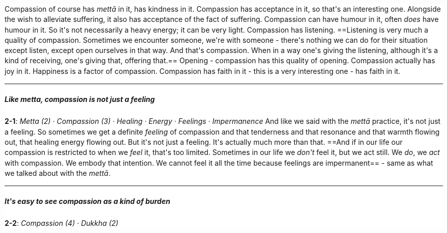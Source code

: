 <span class="paragraph"><a data-href="Compassion" class="internal-link">Compassion</a> of course has _<a aria-label-position="top" aria-label="Metta" data-href="Metta" class="internal-link">mettā</a>_ in it, has <a aria-label-position="top" aria-label="Metta" data-href="Metta" class="internal-link">kindness</a> in it. <a data-href="Compassion" class="internal-link">Compassion</a> has <a data-href="acceptance" class="internal-link">acceptance</a> in it, so that's an interesting one. Alongside the wish to alleviate <a aria-label-position="top" aria-label="Dukkha" data-href="Dukkha" class="internal-link">suffering</a>, it also has <a data-href="acceptance" class="internal-link">acceptance</a> of the fact of <a aria-label-position="top" aria-label="Dukkha" data-href="Dukkha" class="internal-link">suffering</a>. <a data-href="Compassion" class="internal-link">Compassion</a> can have humour in it, often _does_ have humour in it. So it's not necessarily a heavy <a data-href="energy" class="internal-link">energy</a>; it can be very light. <a data-href="Compassion" class="internal-link">Compassion</a> has listening. ==Listening is very much a quality of <a data-href="compassion" class="internal-link">compassion</a>. Sometimes we encounter someone, we're with someone - there's nothing we can do for their situation except listen, except open ourselves in that way. And that's <a data-href="compassion" class="internal-link">compassion</a>. When in a way one's giving the listening, although it's a kind of receiving, one's giving that, offering that.== Opening - <a data-href="compassion" class="internal-link">compassion</a> has this quality of opening. <a data-href="Compassion" class="internal-link">Compassion</a> actually has <a aria-label-position="top" aria-label="Happiness" data-href="Happiness" class="internal-link">joy</a> in it. <a data-href="Happiness" class="internal-link">Happiness</a> is a factor of <a data-href="compassion" class="internal-link">compassion</a>. <a data-href="Compassion" class="internal-link">Compassion</a> has <a aria-label-position="top" aria-label="Devotion" data-href="Devotion" class="internal-link">faith</a> in it - this is a very interesting one - has <a aria-label-position="top" aria-label="Devotion" data-href="Devotion" class="internal-link">faith</a> in it.</span>

---
##### Like metta, compassion is not just a feeling
<span class="counts">**<a aria-label-position="top" aria-label="0204 Compassion (talk) > ^2-1" data-href="0204 Compassion (talk)#^2-1" class="internal-link">2-1</a>**: _<a data-href="Metta" class="internal-link">Metta</a> (2) · <a data-href="Compassion" class="internal-link">Compassion</a> (3) · <a data-href="Healing" class="internal-link">Healing</a> · <a data-href="Energy" class="internal-link">Energy</a> · <a data-href="Feelings" class="internal-link">Feelings</a> · <a data-href="Impermanence" class="internal-link">Impermanence</a>_</span>
<audio controls preload=metadata style=" width:300px;" controlslist="nodownload"><source src="https://dharmaseed.org/talks/11950/20080204-Rob_Burbea-GAIA-compassion-11950.mp3#t=05:36" type="audio/mpeg">???</audio>
<span class="paragraph">And like we said with the _<a aria-label-position="top" aria-label="Metta" data-href="Metta" class="internal-link">mettā</a>_ practice, it's not just a feeling. So sometimes we get a definite _feeling_ of <a data-href="compassion" class="internal-link">compassion</a> and that tenderness and that resonance and that warmth flowing out, that <a data-href="healing" class="internal-link">healing</a> <a data-href="energy" class="internal-link">energy</a> flowing out. But it's not just a feeling. It's actually much more than that. ==And if in our life our <a data-href="compassion" class="internal-link">compassion</a> is restricted to when we _feel_ it, that's too limited. Sometimes in our life we _don't_ feel it, but we act still. We _do_, we _act_ with <a data-href="compassion" class="internal-link">compassion</a>. We embody that intention. We cannot feel it all the time because <a data-href="feelings" class="internal-link">feelings</a> are impermanent== - same as what we talked about with the _<a aria-label-position="top" aria-label="Metta" data-href="Metta" class="internal-link">mettā</a>_.</span>

---
##### It's easy to see compassion as a kind of burden
<span class="counts">**<a aria-label-position="top" aria-label="0204 Compassion (talk) > ^2-2" data-href="0204 Compassion (talk)#^2-2" class="internal-link">2-2</a>**: _<a data-href="Compassion" class="internal-link">Compassion</a> (4) · <a data-href="Dukkha" class="internal-link">Dukkha</a> (2)_</span>
<audio controls preload=metadata style=" width:300px;" controlslist="nodownload"><source src="https://dharmaseed.org/talks/11950/20080204-Rob_Burbea-GAIA-compassion-11950.mp3#t=06:20" type="audio/mpeg">???</audio>